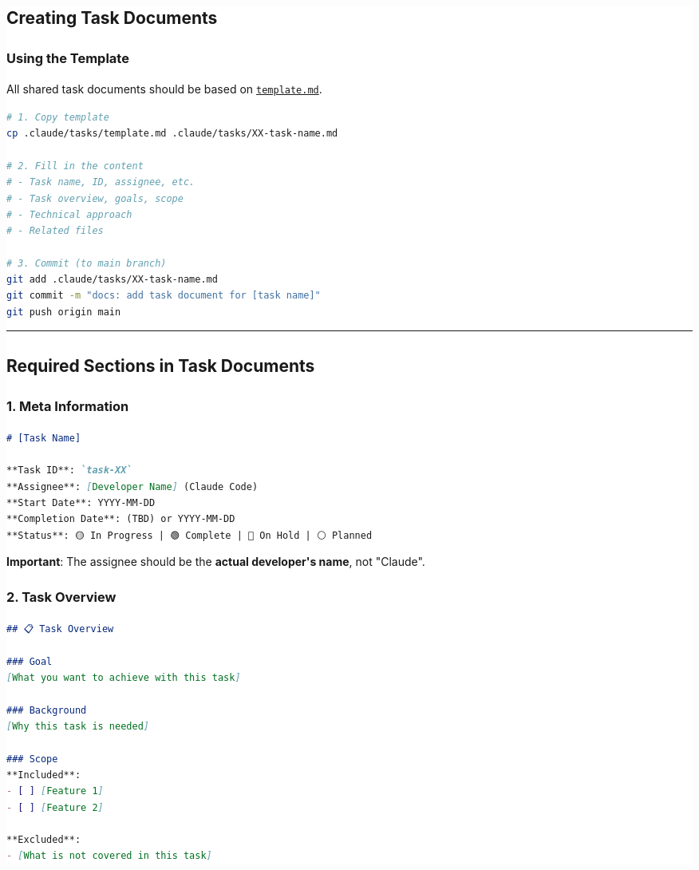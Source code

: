 
## Creating Task Documents

### Using the Template

All shared task documents should be based on [`template.md`](template.md).

```bash
# 1. Copy template
cp .claude/tasks/template.md .claude/tasks/XX-task-name.md

# 2. Fill in the content
# - Task name, ID, assignee, etc.
# - Task overview, goals, scope
# - Technical approach
# - Related files

# 3. Commit (to main branch)
git add .claude/tasks/XX-task-name.md
git commit -m "docs: add task document for [task name]"
git push origin main
```

---

## Required Sections in Task Documents

### 1. Meta Information

```markdown
# [Task Name]

**Task ID**: `task-XX`
**Assignee**: [Developer Name] (Claude Code)
**Start Date**: YYYY-MM-DD
**Completion Date**: (TBD) or YYYY-MM-DD
**Status**: 🟡 In Progress | 🟢 Complete | 🔴 On Hold | ⚪ Planned
```

**Important**: The assignee should be the **actual developer's name**, not "Claude".

### 2. Task Overview

```markdown
## 📋 Task Overview

### Goal
[What you want to achieve with this task]

### Background
[Why this task is needed]

### Scope
**Included**:
- [ ] [Feature 1]
- [ ] [Feature 2]

**Excluded**:
- [What is not covered in this task]
```
